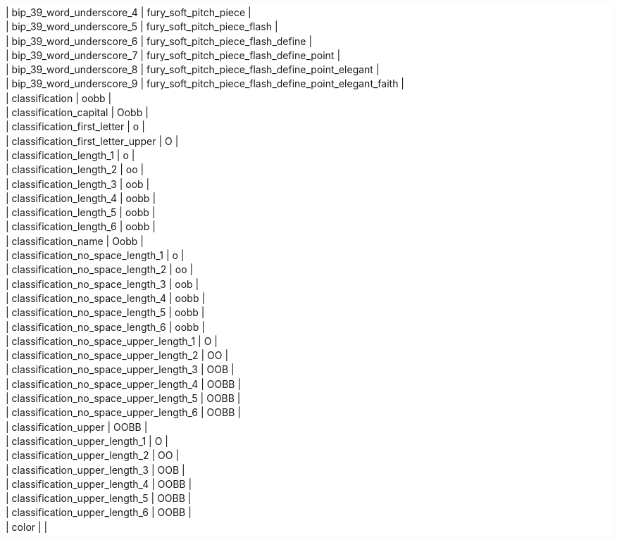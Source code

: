 | bip_39_word_underscore_4 | fury_soft_pitch_piece |  
| bip_39_word_underscore_5 | fury_soft_pitch_piece_flash |  
| bip_39_word_underscore_6 | fury_soft_pitch_piece_flash_define |  
| bip_39_word_underscore_7 | fury_soft_pitch_piece_flash_define_point |  
| bip_39_word_underscore_8 | fury_soft_pitch_piece_flash_define_point_elegant |  
| bip_39_word_underscore_9 | fury_soft_pitch_piece_flash_define_point_elegant_faith |  
| classification | oobb |  
| classification_capital | Oobb |  
| classification_first_letter | o |  
| classification_first_letter_upper | O |  
| classification_length_1 | o |  
| classification_length_2 | oo |  
| classification_length_3 | oob |  
| classification_length_4 | oobb |  
| classification_length_5 | oobb |  
| classification_length_6 | oobb |  
| classification_name | Oobb |  
| classification_no_space_length_1 | o |  
| classification_no_space_length_2 | oo |  
| classification_no_space_length_3 | oob |  
| classification_no_space_length_4 | oobb |  
| classification_no_space_length_5 | oobb |  
| classification_no_space_length_6 | oobb |  
| classification_no_space_upper_length_1 | O |  
| classification_no_space_upper_length_2 | OO |  
| classification_no_space_upper_length_3 | OOB |  
| classification_no_space_upper_length_4 | OOBB |  
| classification_no_space_upper_length_5 | OOBB |  
| classification_no_space_upper_length_6 | OOBB |  
| classification_upper | OOBB |  
| classification_upper_length_1 | O |  
| classification_upper_length_2 | OO |  
| classification_upper_length_3 | OOB |  
| classification_upper_length_4 | OOBB |  
| classification_upper_length_5 | OOBB |  
| classification_upper_length_6 | OOBB |  
| color |  |  